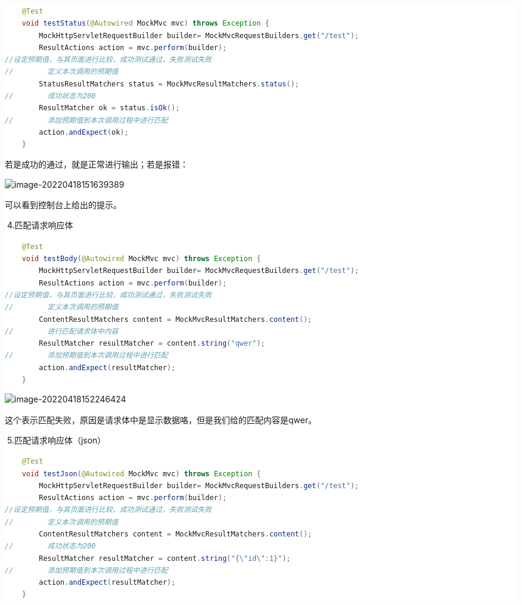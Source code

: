 ```java
    @Test
    void testStatus(@Autowired MockMvc mvc) throws Exception {
        MockHttpServletRequestBuilder builder= MockMvcRequestBuilders.get("/test");
        ResultActions action = mvc.perform(builder);
//设定预期值，与其页面进行比较，成功测试通过，失败测试失败
//        定义本次调用的预期值
        StatusResultMatchers status = MockMvcResultMatchers.status();
//        成功状态为200
        ResultMatcher ok = status.isOk();
//        添加预期值到本次调用过程中进行匹配
        action.andExpect(ok);
    }
```

若是成功的通过，就是正常进行输出；若是报错：

![image-20220418151639389](https://qinfeng-typora-img.oss-cn-chengdu.aliyuncs.com/img/202204181516420.png)

可以看到控制台上给出的提示。

​	4.匹配请求响应体

```java
    @Test
    void testBody(@Autowired MockMvc mvc) throws Exception {
        MockHttpServletRequestBuilder builder= MockMvcRequestBuilders.get("/test");
        ResultActions action = mvc.perform(builder);
//设定预期值，与其页面进行比较，成功测试通过，失败测试失败
//        定义本次调用的预期值
        ContentResultMatchers content = MockMvcResultMatchers.content();
//        进行匹配请求体中内容
        ResultMatcher resultMatcher = content.string("qwer");
//        添加预期值到本次调用过程中进行匹配
        action.andExpect(resultMatcher);
    }
```

![image-20220418152246424](https://qinfeng-typora-img.oss-cn-chengdu.aliyuncs.com/img/202204181522464.png)

这个表示匹配失败，原因是请求体中是显示数据咯，但是我们给的匹配内容是qwer。

​	5.匹配请求响应体（json）

```java
    @Test
    void testJson(@Autowired MockMvc mvc) throws Exception {
        MockHttpServletRequestBuilder builder= MockMvcRequestBuilders.get("/test");
        ResultActions action = mvc.perform(builder);
//设定预期值，与其页面进行比较，成功测试通过，失败测试失败
//        定义本次调用的预期值
        ContentResultMatchers content = MockMvcResultMatchers.content();
//        成功状态为200
        ResultMatcher resultMatcher = content.string("{\"id\":1}");
//        添加预期值到本次调用过程中进行匹配
        action.andExpect(resultMatcher);
    }
```
